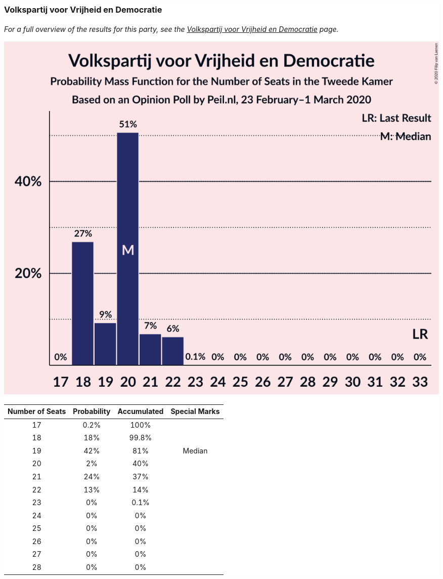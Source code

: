 ### Volkspartij voor Vrijheid en Democratie

*For a full overview of the results for this party, see the [Volkspartij voor Vrijheid en Democratie](party-volkspartijvoorvrijheidendemocratie.html) page.*

![Graph with seats probability mass function not yet produced](2020-03-01-Peilnl-seats-pmf-volkspartijvoorvrijheidendemocratie.png "Seats Probability Mass Function")

| Number of Seats | Probability | Accumulated | Special Marks |
|:---------------:|:-----------:|:-----------:|:-------------:|
| 17 | 0.2% | 100% |  |
| 18 | 18% | 99.8% |  |
| 19 | 42% | 81% | Median |
| 20 | 2% | 40% |  |
| 21 | 24% | 37% |  |
| 22 | 13% | 14% |  |
| 23 | 0% | 0.1% |  |
| 24 | 0% | 0% |  |
| 25 | 0% | 0% |  |
| 26 | 0% | 0% |  |
| 27 | 0% | 0% |  |
| 28 | 0% | 0% |  |
